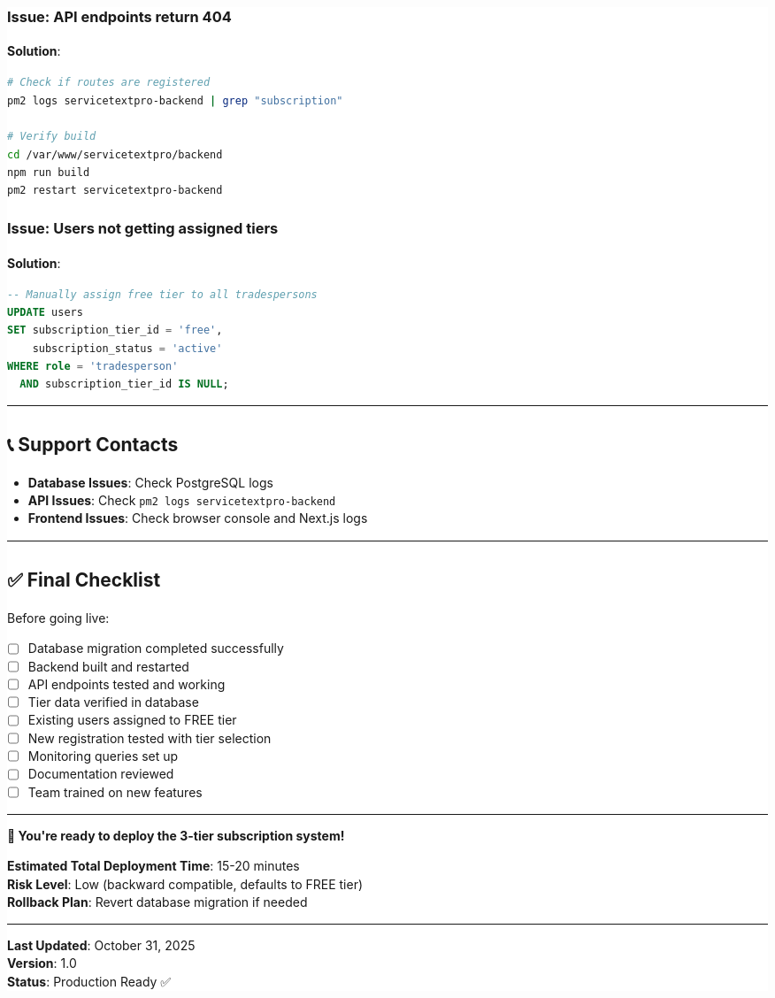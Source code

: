 ### Issue: API endpoints return 404

**Solution**:
```bash
# Check if routes are registered
pm2 logs servicetextpro-backend | grep "subscription"

# Verify build
cd /var/www/servicetextpro/backend
npm run build
pm2 restart servicetextpro-backend
```

### Issue: Users not getting assigned tiers

**Solution**:
```sql
-- Manually assign free tier to all tradespersons
UPDATE users 
SET subscription_tier_id = 'free',
    subscription_status = 'active'
WHERE role = 'tradesperson' 
  AND subscription_tier_id IS NULL;
```

---

## 📞 Support Contacts

- **Database Issues**: Check PostgreSQL logs
- **API Issues**: Check `pm2 logs servicetextpro-backend`
- **Frontend Issues**: Check browser console and Next.js logs

---

## ✅ Final Checklist

Before going live:

- [ ] Database migration completed successfully
- [ ] Backend built and restarted
- [ ] API endpoints tested and working
- [ ] Tier data verified in database
- [ ] Existing users assigned to FREE tier
- [ ] New registration tested with tier selection
- [ ] Monitoring queries set up
- [ ] Documentation reviewed
- [ ] Team trained on new features

---

**🎉 You're ready to deploy the 3-tier subscription system!**

**Estimated Total Deployment Time**: 15-20 minutes  
**Risk Level**: Low (backward compatible, defaults to FREE tier)  
**Rollback Plan**: Revert database migration if needed

---

**Last Updated**: October 31, 2025  
**Version**: 1.0  
**Status**: Production Ready ✅
